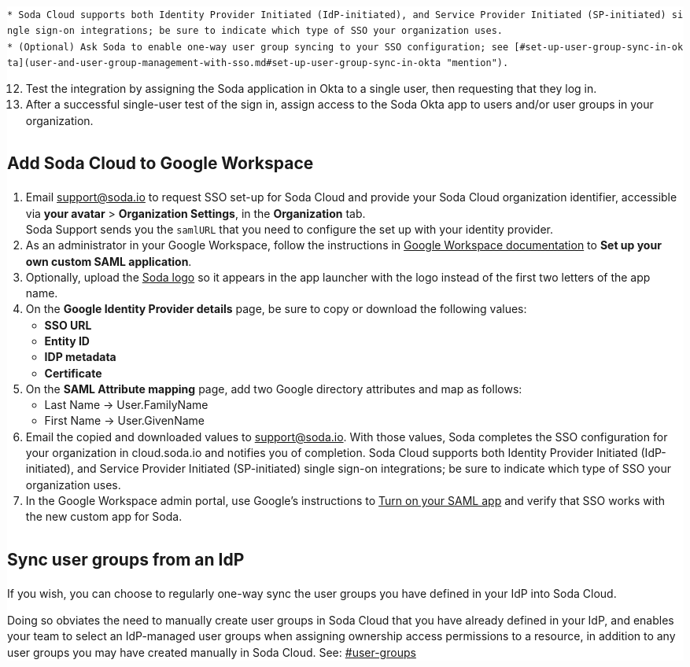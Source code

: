     * Soda Cloud supports both Identity Provider Initiated (IdP-initiated), and Service Provider Initiated (SP-initiated) single sign-on integrations; be sure to indicate which type of SSO your organization uses.
    * (Optional) Ask Soda to enable one-way user group syncing to your SSO configuration; see [#set-up-user-group-sync-in-okta](user-and-user-group-management-with-sso.md#set-up-user-group-sync-in-okta "mention").
12. Test the integration by assigning the Soda application in Okta to a single user, then requesting that they log in.
13. After a successful single-user test of the sign in, assign access to the Soda Okta app to users and/or user groups in your organization.

## Add Soda Cloud to Google Workspace <a href="#add-soda-cloud-to-google-workspace" id="add-soda-cloud-to-google-workspace"></a>

1. Email [support@soda.io](mailto:support@soda.io) to request SSO set-up for Soda Cloud and provide your Soda Cloud organization identifier, accessible via **your avatar** > **Organization Settings**, in the **Organization** tab.\
   Soda Support sends you the `samlURL` that you need to configure the set up with your identity provider.
2. As an administrator in your Google Workspace, follow the instructions in [Google Workspace documentation](https://support.google.com/a/answer/6087519?hl=en\&ref_topic=7559288) to **Set up your own custom SAML application**.
3. Optionally, upload the [Soda logo](https://docs.soda.io/soda-cloud/soda-logo.png) so it appears in the app launcher with the logo instead of the first two letters of the app name.
4. On the **Google Identity Provider details** page, be sure to copy or download the following values:
   * **SSO URL**
   * **Entity ID**
   * **IDP metadata**
   * **Certificate**
5. On the **SAML Attribute mapping** page, add two Google directory attributes and map as follows:
   * Last Name → User.FamilyName
   * First Name → User.GivenName
6. Email the copied and downloaded values to [support@soda.io](mailto:support@soda.io). With those values, Soda completes the SSO configuration for your organization in cloud.soda.io and notifies you of completion. Soda Cloud supports both Identity Provider Initiated (IdP-initiated), and Service Provider Initiated (SP-initiated) single sign-on integrations; be sure to indicate which type of SSO your organization uses.
7. In the Google Workspace admin portal, use Google’s instructions to [Turn on your SAML app](https://support.google.com/a/answer/6087519?hl=en\&ref_topic=7559288) and verify that SSO works with the new custom app for Soda.

## Sync user groups from an IdP <a href="#sync-user-groups-from-an-idp" id="sync-user-groups-from-an-idp"></a>

If you wish, you can choose to regularly one-way sync the user groups you have defined in your IdP into Soda Cloud.

Doing so obviates the need to manually create user groups in Soda Cloud that you have already defined in your IdP, and enables your team to select an IdP-managed user groups when assigning ownership access permissions to a resource, in addition to any user groups you may have created manually in Soda Cloud. See: [#user-groups](user-management.md#user-groups "mention")
